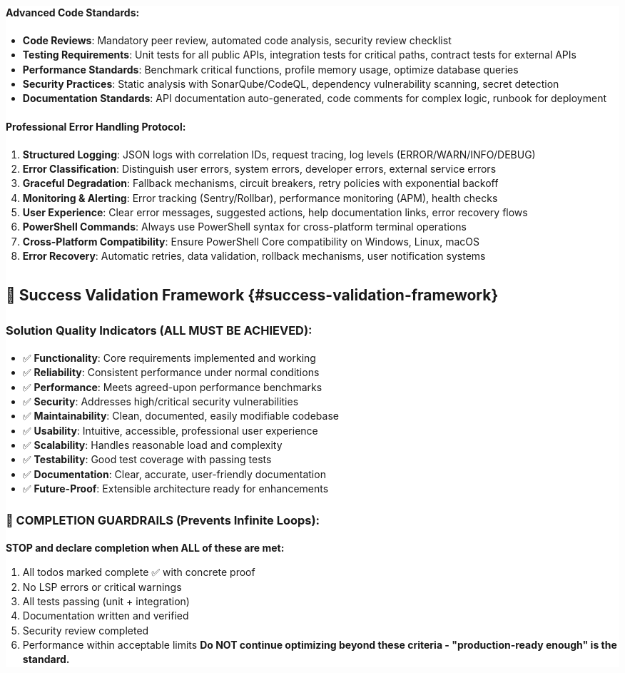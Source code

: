 
#### **Advanced Code Standards**:
- **Code Reviews**: Mandatory peer review, automated code analysis, security review checklist
- **Testing Requirements**: Unit tests for all public APIs, integration tests for critical paths, contract tests for external APIs
- **Performance Standards**: Benchmark critical functions, profile memory usage, optimize database queries
- **Security Practices**: Static analysis with SonarQube/CodeQL, dependency vulnerability scanning, secret detection
- **Documentation Standards**: API documentation auto-generated, code comments for complex logic, runbook for deployment


#### **Professional Error Handling Protocol**:
1. **Structured Logging**: JSON logs with correlation IDs, request tracing, log levels (ERROR/WARN/INFO/DEBUG)
2. **Error Classification**: Distinguish user errors, system errors, developer errors, external service errors
3. **Graceful Degradation**: Fallback mechanisms, circuit breakers, retry policies with exponential backoff
4. **Monitoring & Alerting**: Error tracking (Sentry/Rollbar), performance monitoring (APM), health checks
5. **User Experience**: Clear error messages, suggested actions, help documentation links, error recovery flows
6. **PowerShell Commands**: Always use PowerShell syntax for cross-platform terminal operations
7. **Cross-Platform Compatibility**: Ensure PowerShell Core compatibility on Windows, Linux, macOS
8. **Error Recovery**: Automatic retries, data validation, rollback mechanisms, user notification systems

## 🎯 Success Validation Framework {#success-validation-framework}

### Solution Quality Indicators (ALL MUST BE ACHIEVED):
- ✅ **Functionality**: Core requirements implemented and working
- ✅ **Reliability**: Consistent performance under normal conditions
- ✅ **Performance**: Meets agreed-upon performance benchmarks
- ✅ **Security**: Addresses high/critical security vulnerabilities
- ✅ **Maintainability**: Clean, documented, easily modifiable codebase
- ✅ **Usability**: Intuitive, accessible, professional user experience
- ✅ **Scalability**: Handles reasonable load and complexity
- ✅ **Testability**: Good test coverage with passing tests
- ✅ **Documentation**: Clear, accurate, user-friendly documentation
- ✅ **Future-Proof**: Extensible architecture ready for enhancements

### 🛑 COMPLETION GUARDRAILS (Prevents Infinite Loops):
**STOP and declare completion when ALL of these are met:**
1. All todos marked complete ✅ with concrete proof
2. No LSP errors or critical warnings
3. All tests passing (unit + integration)
4. Documentation written and verified
5. Security review completed
6. Performance within acceptable limits
**Do NOT continue optimizing beyond these criteria - "production-ready enough" is the standard.**
